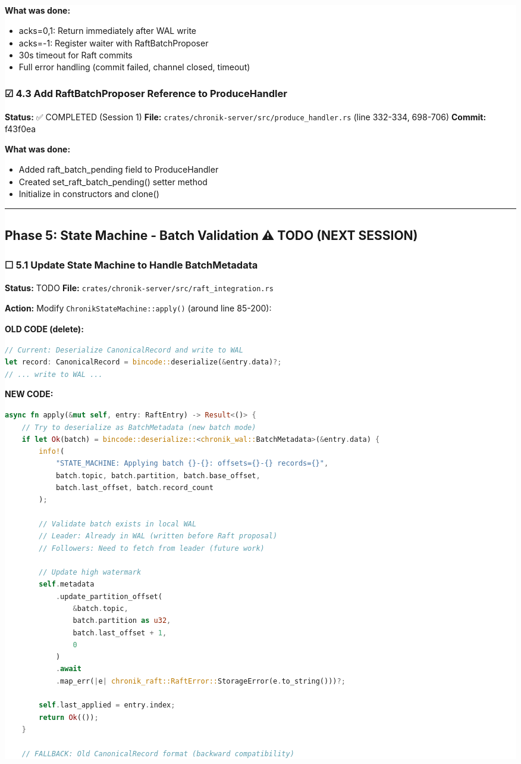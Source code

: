 **What was done:**
- acks=0,1: Return immediately after WAL write
- acks=-1: Register waiter with RaftBatchProposer
- 30s timeout for Raft commits
- Full error handling (commit failed, channel closed, timeout)

### ☑ 4.3 Add RaftBatchProposer Reference to ProduceHandler
**Status:** ✅ COMPLETED (Session 1)
**File:** `crates/chronik-server/src/produce_handler.rs` (line 332-334, 698-706)
**Commit:** f43f0ea

**What was done:**
- Added raft_batch_pending field to ProduceHandler
- Created set_raft_batch_pending() setter method
- Initialize in constructors and clone()

---

## Phase 5: State Machine - Batch Validation ⚠️ TODO (NEXT SESSION)

### ☐ 5.1 Update State Machine to Handle BatchMetadata
**Status:** TODO
**File:** `crates/chronik-server/src/raft_integration.rs`

**Action:** Modify `ChronikStateMachine::apply()` (around line 85-200):

**OLD CODE (delete):**
```rust
// Current: Deserialize CanonicalRecord and write to WAL
let record: CanonicalRecord = bincode::deserialize(&entry.data)?;
// ... write to WAL ...
```

**NEW CODE:**
```rust
async fn apply(&mut self, entry: RaftEntry) -> Result<()> {
    // Try to deserialize as BatchMetadata (new batch mode)
    if let Ok(batch) = bincode::deserialize::<chronik_wal::BatchMetadata>(&entry.data) {
        info!(
            "STATE_MACHINE: Applying batch {}-{}: offsets={}-{} records={}",
            batch.topic, batch.partition, batch.base_offset,
            batch.last_offset, batch.record_count
        );

        // Validate batch exists in local WAL
        // Leader: Already in WAL (written before Raft proposal)
        // Followers: Need to fetch from leader (future work)

        // Update high watermark
        self.metadata
            .update_partition_offset(
                &batch.topic,
                batch.partition as u32,
                batch.last_offset + 1,
                0
            )
            .await
            .map_err(|e| chronik_raft::RaftError::StorageError(e.to_string()))?;

        self.last_applied = entry.index;
        return Ok(());
    }

    // FALLBACK: Old CanonicalRecord format (backward compatibility)
```